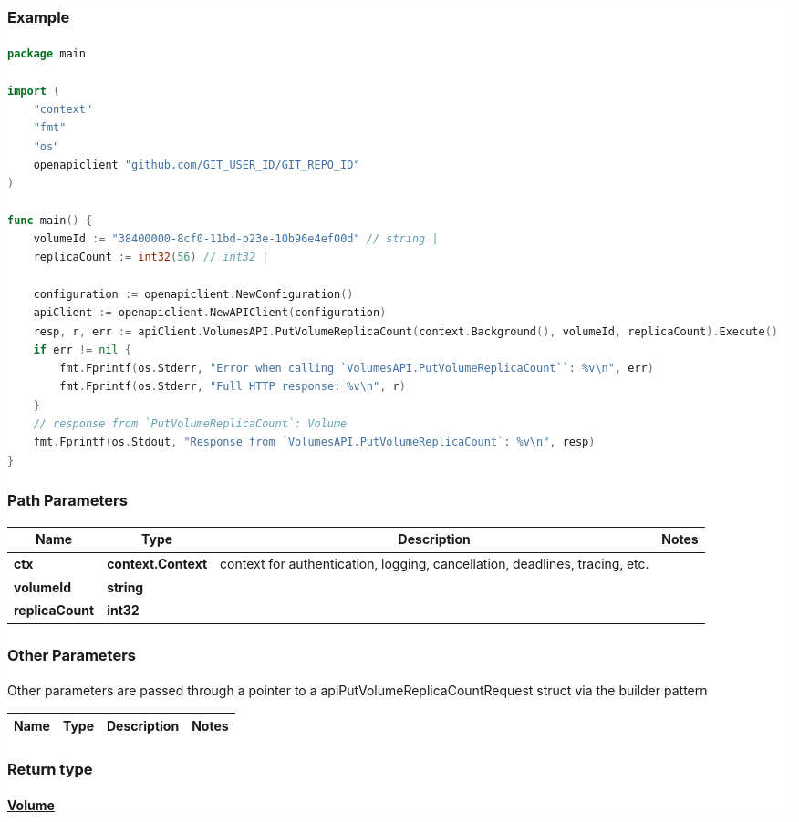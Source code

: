 

### Example

```go
package main

import (
	"context"
	"fmt"
	"os"
	openapiclient "github.com/GIT_USER_ID/GIT_REPO_ID"
)

func main() {
	volumeId := "38400000-8cf0-11bd-b23e-10b96e4ef00d" // string | 
	replicaCount := int32(56) // int32 | 

	configuration := openapiclient.NewConfiguration()
	apiClient := openapiclient.NewAPIClient(configuration)
	resp, r, err := apiClient.VolumesAPI.PutVolumeReplicaCount(context.Background(), volumeId, replicaCount).Execute()
	if err != nil {
		fmt.Fprintf(os.Stderr, "Error when calling `VolumesAPI.PutVolumeReplicaCount``: %v\n", err)
		fmt.Fprintf(os.Stderr, "Full HTTP response: %v\n", r)
	}
	// response from `PutVolumeReplicaCount`: Volume
	fmt.Fprintf(os.Stdout, "Response from `VolumesAPI.PutVolumeReplicaCount`: %v\n", resp)
}
```

### Path Parameters


Name | Type | Description  | Notes
------------- | ------------- | ------------- | -------------
**ctx** | **context.Context** | context for authentication, logging, cancellation, deadlines, tracing, etc.
**volumeId** | **string** |  | 
**replicaCount** | **int32** |  | 

### Other Parameters

Other parameters are passed through a pointer to a apiPutVolumeReplicaCountRequest struct via the builder pattern


Name | Type | Description  | Notes
------------- | ------------- | ------------- | -------------



### Return type

[**Volume**](Volume.md)
